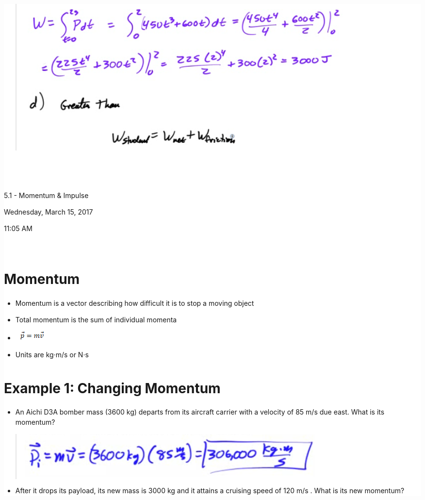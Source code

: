 > <img src="./media/image117.png" alt="hQ22 522 TOOÉ&lt; h *422 " width="659" height="297" />

 

 

5.1 - Momentum & Impulse

Wednesday, March 15, 2017

11:05 AM

 

Momentum
========

-   Momentum is a vector describing how difficult it is to stop a moving object

-   Total momentum is the sum of individual momenta

-   <img src="./media/image118.png" alt="C:\25225E85\B09A51C6-0574-4A0C-A2C1-496768C10C63_files\image118.png" width="112" height="18" />

-   Units are kg·m/s or N·s

Example 1: Changing Momentum
============================

-   An Aichi D3A bomber mass (3600 kg) departs from its aircraft carrier with a velocity of 85 m/s due east. What is its momentum?

> <img src="./media/image119.png" alt="C:\25225E85\B09A51C6-0574-4A0C-A2C1-496768C10C63_files\image119.png" width="603" height="88" />

-   After it drops its payload, its new mass is 3000 kg and it attains a cruising speed of 120 m/s . What is its new momentum?
